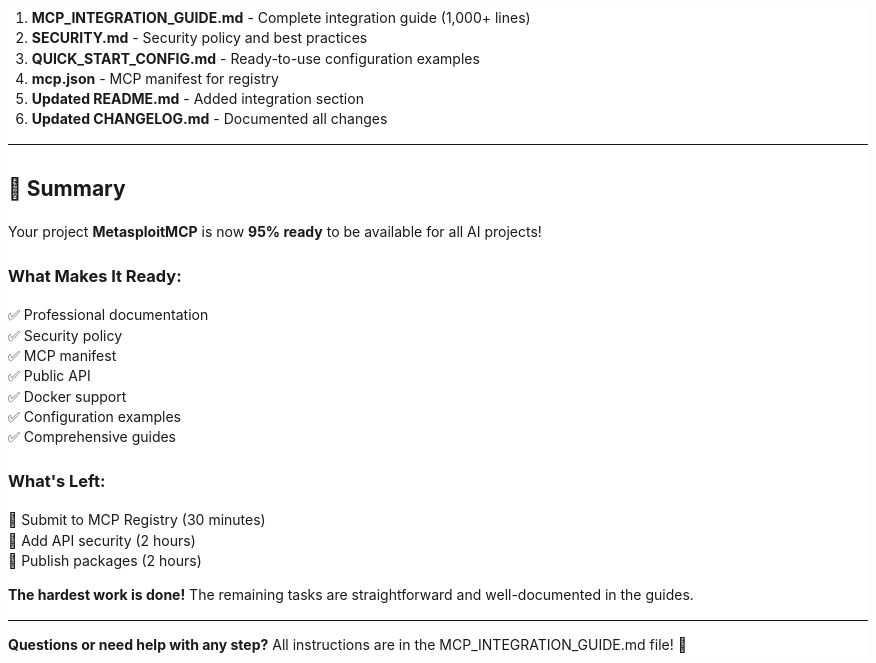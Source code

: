 1. **MCP_INTEGRATION_GUIDE.md** - Complete integration guide (1,000+ lines)
2. **SECURITY.md** - Security policy and best practices
3. **QUICK_START_CONFIG.md** - Ready-to-use configuration examples
4. **mcp.json** - MCP manifest for registry
5. **Updated README.md** - Added integration section
6. **Updated CHANGELOG.md** - Documented all changes

---

## 🎉 Summary

Your project **MetasploitMCP** is now **95% ready** to be available for all AI projects!

### What Makes It Ready:
✅ Professional documentation  
✅ Security policy  
✅ MCP manifest  
✅ Public API  
✅ Docker support  
✅ Configuration examples  
✅ Comprehensive guides  

### What's Left:
🔄 Submit to MCP Registry (30 minutes)  
🔄 Add API security (2 hours)  
🔄 Publish packages (2 hours)  

**The hardest work is done!** The remaining tasks are straightforward and well-documented in the guides.

---

**Questions or need help with any step?** All instructions are in the MCP_INTEGRATION_GUIDE.md file! 🚀
